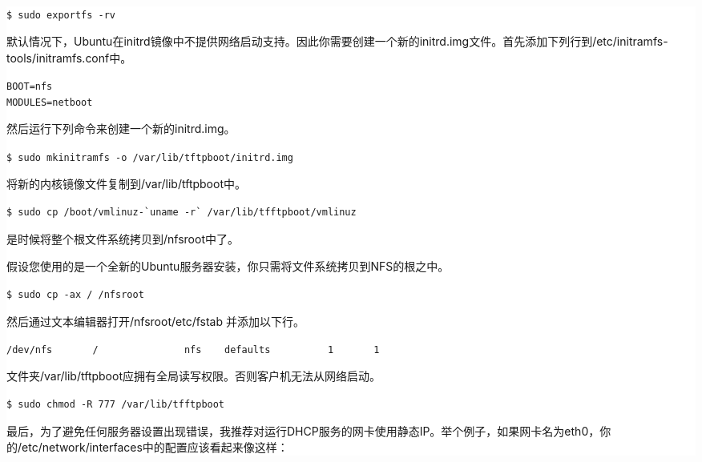 
```
$ sudo exportfs -rv

```

默认情况下，Ubuntu在initrd镜像中不提供网络启动支持。因此你需要创建一个新的initrd.img文件。首先添加下列行到/etc/initramfs-tools/initramfs.conf中。



```
BOOT=nfs
MODULES=netboot

```

然后运行下列命令来创建一个新的initrd.img。



```
$ sudo mkinitramfs -o /var/lib/tftpboot/initrd.img

```

将新的内核镜像文件复制到/var/lib/tftpboot中。



```
$ sudo cp /boot/vmlinuz-`uname -r` /var/lib/tfftpboot/vmlinuz

```

是时候将整个根文件系统拷贝到/nfsroot中了。


假设您使用的是一个全新的Ubuntu服务器安装，你只需将文件系统拷贝到NFS的根之中。



```
$ sudo cp -ax / /nfsroot

```

然后通过文本编辑器打开/nfsroot/etc/fstab 并添加以下行。



```
/dev/nfs       /               nfs    defaults          1       1

```

文件夹/var/lib/tftpboot应拥有全局读写权限。否则客户机无法从网络启动。



```
$ sudo chmod -R 777 /var/lib/tfftpboot

```

最后，为了避免任何服务器设置出现错误，我推荐对运行DHCP服务的网卡使用静态IP。举个例子，如果网卡名为eth0，你的/etc/network/interfaces中的配置应该看起来像这样：
